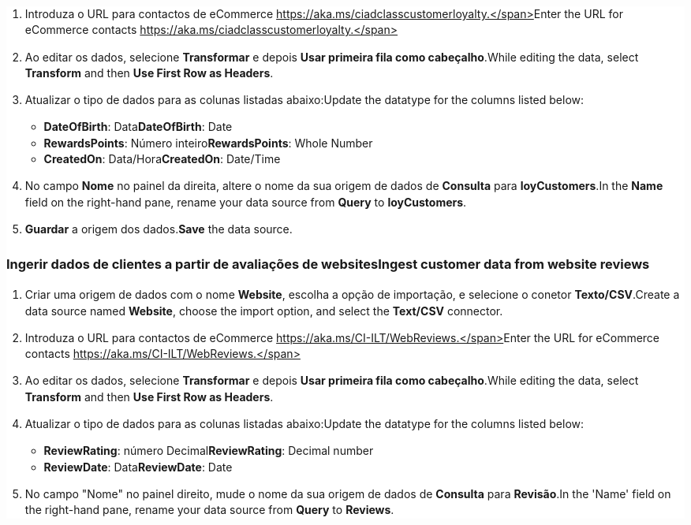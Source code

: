 1. <span data-ttu-id="7d479-138">Introduza o URL para contactos de eCommerce https://aka.ms/ciadclasscustomerloyalty.</span><span class="sxs-lookup"><span data-stu-id="7d479-138">Enter the URL for eCommerce contacts https://aka.ms/ciadclasscustomerloyalty.</span></span>

1. <span data-ttu-id="7d479-139">Ao editar os dados, selecione **Transformar** e depois **Usar primeira fila como cabeçalho**.</span><span class="sxs-lookup"><span data-stu-id="7d479-139">While editing the data, select **Transform** and then **Use First Row as Headers**.</span></span>

1. <span data-ttu-id="7d479-140">Atualizar o tipo de dados para as colunas listadas abaixo:</span><span class="sxs-lookup"><span data-stu-id="7d479-140">Update the datatype for the columns listed below:</span></span>
   - <span data-ttu-id="7d479-141">**DateOfBirth**: Data</span><span class="sxs-lookup"><span data-stu-id="7d479-141">**DateOfBirth**: Date</span></span>
   - <span data-ttu-id="7d479-142">**RewardsPoints**: Número inteiro</span><span class="sxs-lookup"><span data-stu-id="7d479-142">**RewardsPoints**: Whole Number</span></span>
   - <span data-ttu-id="7d479-143">**CreatedOn**: Data/Hora</span><span class="sxs-lookup"><span data-stu-id="7d479-143">**CreatedOn**: Date/Time</span></span>

1. <span data-ttu-id="7d479-144">No campo **Nome** no painel da direita, altere o nome da sua origem de dados de **Consulta** para **loyCustomers**.</span><span class="sxs-lookup"><span data-stu-id="7d479-144">In the **Name** field on the right-hand pane, rename your data source from **Query** to **loyCustomers**.</span></span>

1. <span data-ttu-id="7d479-145">**Guardar** a origem dos dados.</span><span class="sxs-lookup"><span data-stu-id="7d479-145">**Save** the data source.</span></span>

### <a name="ingest-customer-data-from-website-reviews"></a><span data-ttu-id="7d479-146">Ingerir dados de clientes a partir de avaliações de websites</span><span class="sxs-lookup"><span data-stu-id="7d479-146">Ingest customer data from website reviews</span></span>

1. <span data-ttu-id="7d479-147">Criar uma origem de dados com o nome **Website**, escolha a opção de importação, e selecione o conetor **Texto/CSV**.</span><span class="sxs-lookup"><span data-stu-id="7d479-147">Create a data source named **Website**, choose the import option, and select the **Text/CSV** connector.</span></span>

1. <span data-ttu-id="7d479-148">Introduza o URL para contactos de eCommerce https://aka.ms/CI-ILT/WebReviews.</span><span class="sxs-lookup"><span data-stu-id="7d479-148">Enter the URL for eCommerce contacts https://aka.ms/CI-ILT/WebReviews.</span></span>

1. <span data-ttu-id="7d479-149">Ao editar os dados, selecione **Transformar** e depois **Usar primeira fila como cabeçalho**.</span><span class="sxs-lookup"><span data-stu-id="7d479-149">While editing the data, select **Transform** and then **Use First Row as Headers**.</span></span>

1. <span data-ttu-id="7d479-150">Atualizar o tipo de dados para as colunas listadas abaixo:</span><span class="sxs-lookup"><span data-stu-id="7d479-150">Update the datatype for the columns listed below:</span></span>

   - <span data-ttu-id="7d479-151">**ReviewRating**: número Decimal</span><span class="sxs-lookup"><span data-stu-id="7d479-151">**ReviewRating**: Decimal number</span></span>
   - <span data-ttu-id="7d479-152">**ReviewDate**: Data</span><span class="sxs-lookup"><span data-stu-id="7d479-152">**ReviewDate**: Date</span></span>

1. <span data-ttu-id="7d479-153">No campo "Nome" no painel direito, mude o nome da sua origem de dados de **Consulta** para **Revisão**.</span><span class="sxs-lookup"><span data-stu-id="7d479-153">In the 'Name' field on the right-hand pane, rename your data source from **Query** to **Reviews**.</span></span>
